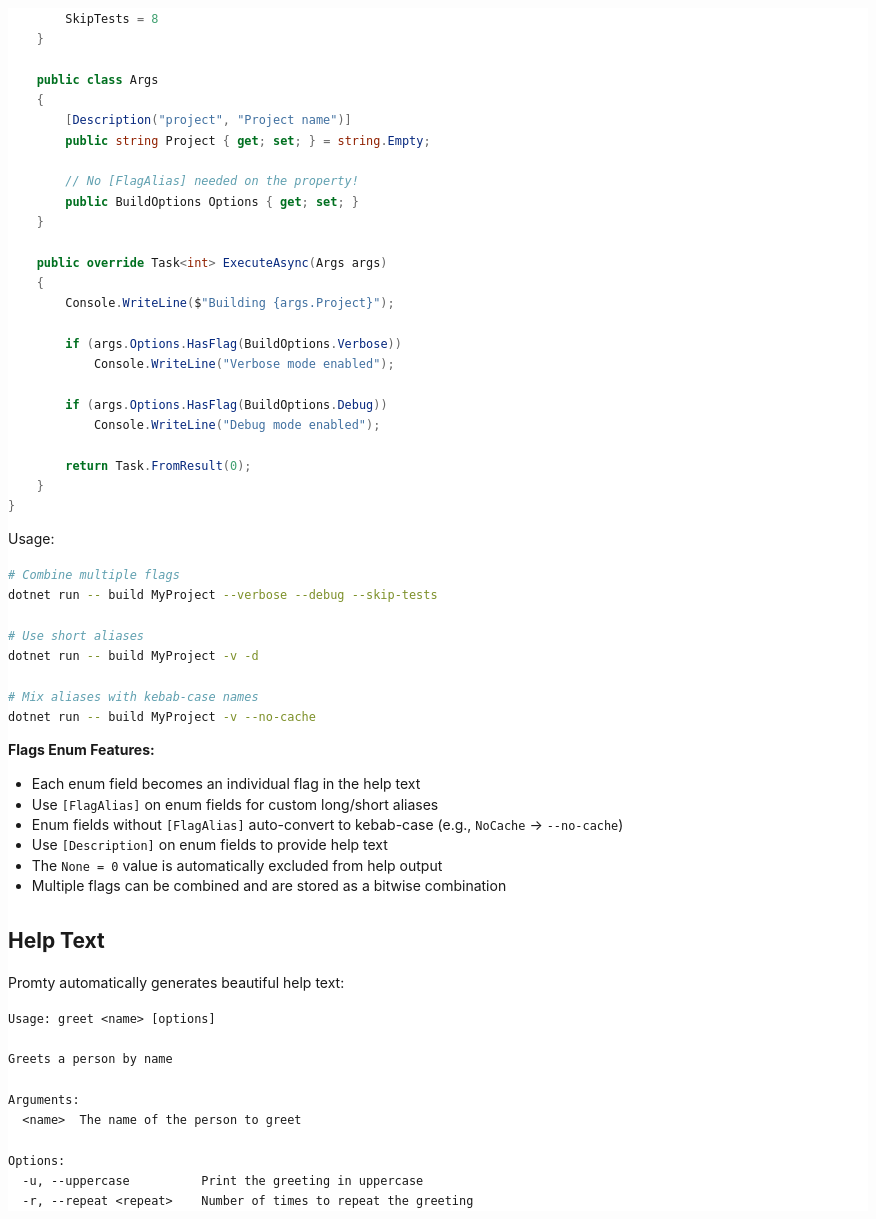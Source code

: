 ```csharp
        SkipTests = 8
    }

    public class Args
    {
        [Description("project", "Project name")]
        public string Project { get; set; } = string.Empty;

        // No [FlagAlias] needed on the property!
        public BuildOptions Options { get; set; }
    }

    public override Task<int> ExecuteAsync(Args args)
    {
        Console.WriteLine($"Building {args.Project}");

        if (args.Options.HasFlag(BuildOptions.Verbose))
            Console.WriteLine("Verbose mode enabled");

        if (args.Options.HasFlag(BuildOptions.Debug))
            Console.WriteLine("Debug mode enabled");

        return Task.FromResult(0);
    }
}
```

Usage:
```bash
# Combine multiple flags
dotnet run -- build MyProject --verbose --debug --skip-tests

# Use short aliases
dotnet run -- build MyProject -v -d

# Mix aliases with kebab-case names
dotnet run -- build MyProject -v --no-cache
```

**Flags Enum Features:**
- Each enum field becomes an individual flag in the help text
- Use `[FlagAlias]` on enum fields for custom long/short aliases
- Enum fields without `[FlagAlias]` auto-convert to kebab-case (e.g., `NoCache` → `--no-cache`)
- Use `[Description]` on enum fields to provide help text
- The `None = 0` value is automatically excluded from help output
- Multiple flags can be combined and are stored as a bitwise combination

## Help Text

Promty automatically generates beautiful help text:

```
Usage: greet <name> [options]

Greets a person by name

Arguments:
  <name>  The name of the person to greet

Options:
  -u, --uppercase          Print the greeting in uppercase
  -r, --repeat <repeat>    Number of times to repeat the greeting
```
